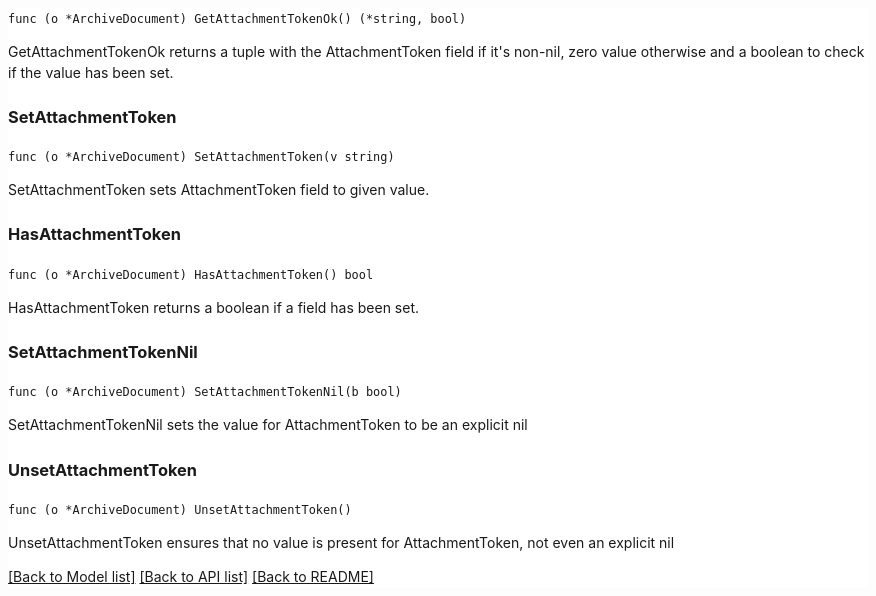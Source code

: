 `func (o *ArchiveDocument) GetAttachmentTokenOk() (*string, bool)`

GetAttachmentTokenOk returns a tuple with the AttachmentToken field if it's non-nil, zero value otherwise
and a boolean to check if the value has been set.

### SetAttachmentToken

`func (o *ArchiveDocument) SetAttachmentToken(v string)`

SetAttachmentToken sets AttachmentToken field to given value.

### HasAttachmentToken

`func (o *ArchiveDocument) HasAttachmentToken() bool`

HasAttachmentToken returns a boolean if a field has been set.

### SetAttachmentTokenNil

`func (o *ArchiveDocument) SetAttachmentTokenNil(b bool)`

 SetAttachmentTokenNil sets the value for AttachmentToken to be an explicit nil

### UnsetAttachmentToken
`func (o *ArchiveDocument) UnsetAttachmentToken()`

UnsetAttachmentToken ensures that no value is present for AttachmentToken, not even an explicit nil

[[Back to Model list]](../README.md#documentation-for-models) [[Back to API list]](../README.md#documentation-for-api-endpoints) [[Back to README]](../README.md)


